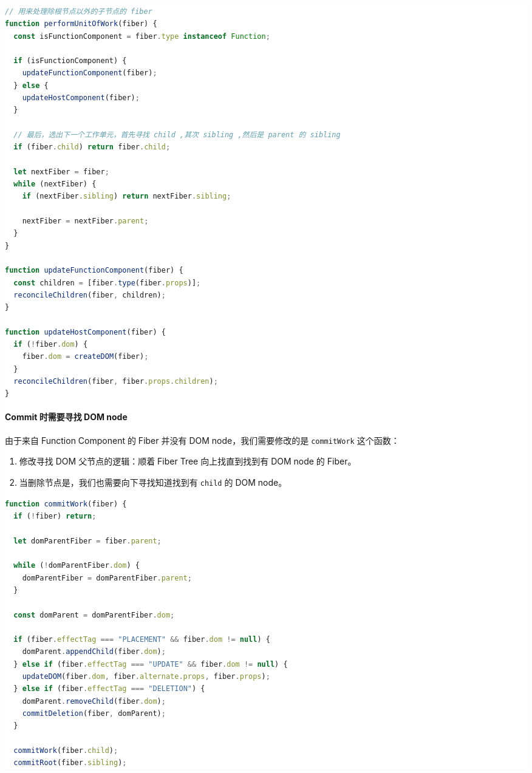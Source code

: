 ```js
// 用来处理除根节点以外的子节点的 fiber
function performUnitOfWork(fiber) {
  const isFunctionComponent = fiber.type instanceof Function;

  if (isFunctionComponent) {
    updateFunctionComponent(fiber);
  } else {
    updateHostComponent(fiber);
  }

  // 最后，选出下一个工作单元，首先寻找 child ,其次 sibling ,然后是 parent 的 sibling
  if (fiber.child) return fiber.child;

  let nextFiber = fiber;
  while (nextFiber) {
    if (nextFiber.sibling) return nextFiber.sibling;

    nextFiber = nextFiber.parent;
  }
}

function updateFunctionComponent(fiber) {
  const children = [fiber.type(fiber.props)];
  reconcileChildren(fiber, children);
}

function updateHostComponent(fiber) {
  if (!fiber.dom) {
    fiber.dom = createDOM(fiber);
  }
  reconcileChildren(fiber, fiber.props.children);
}
```

#### Commit 时需要寻找 DOM node

由于来自 Function Component 的 Fiber 并没有 DOM node，我们需要修改的是 `commitWork` 这个函数：

1. 修改寻找 DOM 父节点的逻辑：顺着 Fiber Tree 向上找直到找到有 DOM node 的 Fiber。

2. 当删除节点是，我们也需要向下寻找知道找到有 `child` 的 DOM node。

```js
function commitWork(fiber) {
  if (!fiber) return;

  let domParentFiber = fiber.parent;

  while (!domParentFiber.dom) {
    domParentFiber = domParentFiber.parent;
  }

  const domParent = domParentFiber.dom;

  if (fiber.effectTag === "PLACEMENT" && fiber.dom != null) {
    domParent.appendChild(fiber.dom);
  } else if (fiber.effectTag === "UPDATE" && fiber.dom != null) {
    updateDOM(fiber.dom, fiber.alternate.props, fiber.props);
  } else if (fiber.effectTag === "DELETION") {
    domParent.removeChild(fiber.dom);
    commitDeletion(fiber, domParent);
  }

  commitWork(fiber.child);
  commitRoot(fiber.sibling);
```